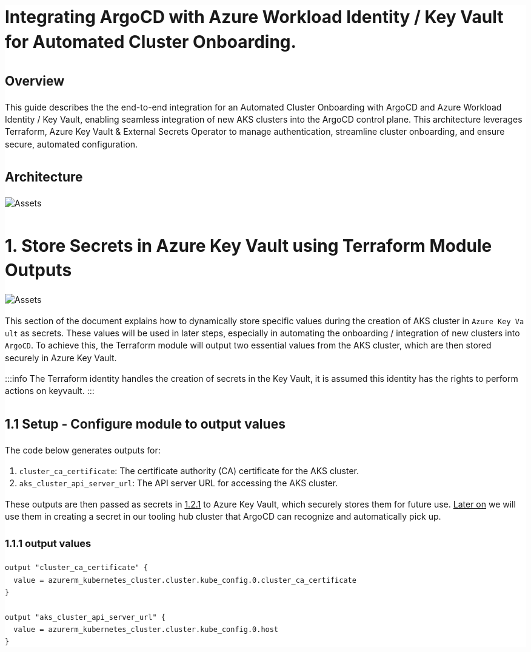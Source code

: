 # Integrating ArgoCD with Azure Workload Identity / Key Vault for Automated Cluster Onboarding.

## Overview

This guide describes the the end-to-end integration for an Automated Cluster Onboarding with ArgoCD and Azure Workload Identity / Key Vault, enabling seamless integration of new AKS clusters into the ArgoCD control plane. This architecture leverages Terraform, Azure Key Vault & External Secrets Operator to manage authentication, streamline cluster onboarding, and ensure secure, automated configuration.



## Architecture

![Assets](../../../assets/argocd.png)

# 1. Store Secrets in Azure Key Vault using Terraform Module Outputs

![Assets](../../../assets/step_1.png)

This section of the document explains how to dynamically store specific values during the creation of AKS cluster in ``Azure Key Vault`` as secrets. These values will be used in later steps, especially in automating the onboarding / integration of new clusters into ``ArgoCD``. To achieve this, the Terraform module will output two essential values from the AKS cluster, which are then stored securely in Azure Key Vault.

:::info
The Terraform identity handles the creation of secrets in the Key Vault, it is assumed this identity has the rights to perform actions on keyvault.
:::

## 1.1 Setup - Configure module to output values

The code below generates outputs for:
1. `cluster_ca_certificate`: The certificate authority (CA) certificate for the AKS cluster.
2. `aks_cluster_api_server_url`: The API server URL for accessing the AKS cluster.

These outputs are then passed as secrets in [1.2.1](#111-output-values) to Azure Key Vault, which securely stores them for future use. [Later on](#311-base-clusters) we will use them in creating a secret in our tooling hub cluster that ArgoCD can recognize and automatically pick up. 

### 1.1.1 output values

```hcl
output "cluster_ca_certificate" {
  value = azurerm_kubernetes_cluster.cluster.kube_config.0.cluster_ca_certificate
}

output "aks_cluster_api_server_url" {
  value = azurerm_kubernetes_cluster.cluster.kube_config.0.host
}
```
